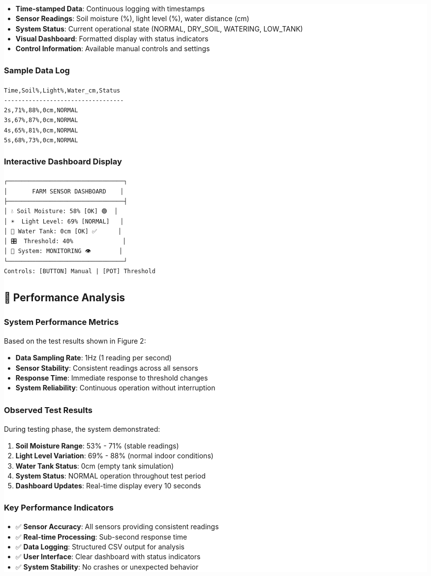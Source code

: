 - **Time-stamped Data**: Continuous logging with timestamps
- **Sensor Readings**: Soil moisture (%), light level (%), water distance (cm)
- **System Status**: Current operational state (NORMAL, DRY_SOIL, WATERING, LOW_TANK)
- **Visual Dashboard**: Formatted display with status indicators
- **Control Information**: Available manual controls and settings

### Sample Data Log
```
Time,Soil%,Light%,Water_cm,Status
----------------------------------
2s,71%,88%,0cm,NORMAL
3s,67%,87%,0cm,NORMAL
4s,65%,81%,0cm,NORMAL
5s,68%,73%,0cm,NORMAL
```

### Interactive Dashboard Display
```
┌─────────────────────────────────┐
│       FARM SENSOR DASHBOARD    │
├─────────────────────────────────┤
│ 💧 Soil Moisture: 58% [OK] 🟢  │
│ ☀️  Light Level: 69% [NORMAL]   │
│ 🚰 Water Tank: 0cm [OK] ✅      │
│ 🎛️  Threshold: 40%              │
│ 🤖 System: MONITORING 👁️        │
└─────────────────────────────────┘
Controls: [BUTTON] Manual | [POT] Threshold
```

## 🔬 Performance Analysis

### System Performance Metrics
Based on the test results shown in Figure 2:

- **Data Sampling Rate**: 1Hz (1 reading per second)
- **Sensor Stability**: Consistent readings across all sensors
- **Response Time**: Immediate response to threshold changes
- **System Reliability**: Continuous operation without interruption

### Observed Test Results
During testing phase, the system demonstrated:

1. **Soil Moisture Range**: 53% - 71% (stable readings)
2. **Light Level Variation**: 69% - 88% (normal indoor conditions)
3. **Water Tank Status**: 0cm (empty tank simulation)
4. **System Status**: NORMAL operation throughout test period
5. **Dashboard Updates**: Real-time display every 10 seconds

### Key Performance Indicators
- ✅ **Sensor Accuracy**: All sensors providing consistent readings
- ✅ **Real-time Processing**: Sub-second response time
- ✅ **Data Logging**: Structured CSV output for analysis
- ✅ **User Interface**: Clear dashboard with status indicators
- ✅ **System Stability**: No crashes or unexpected behavior

